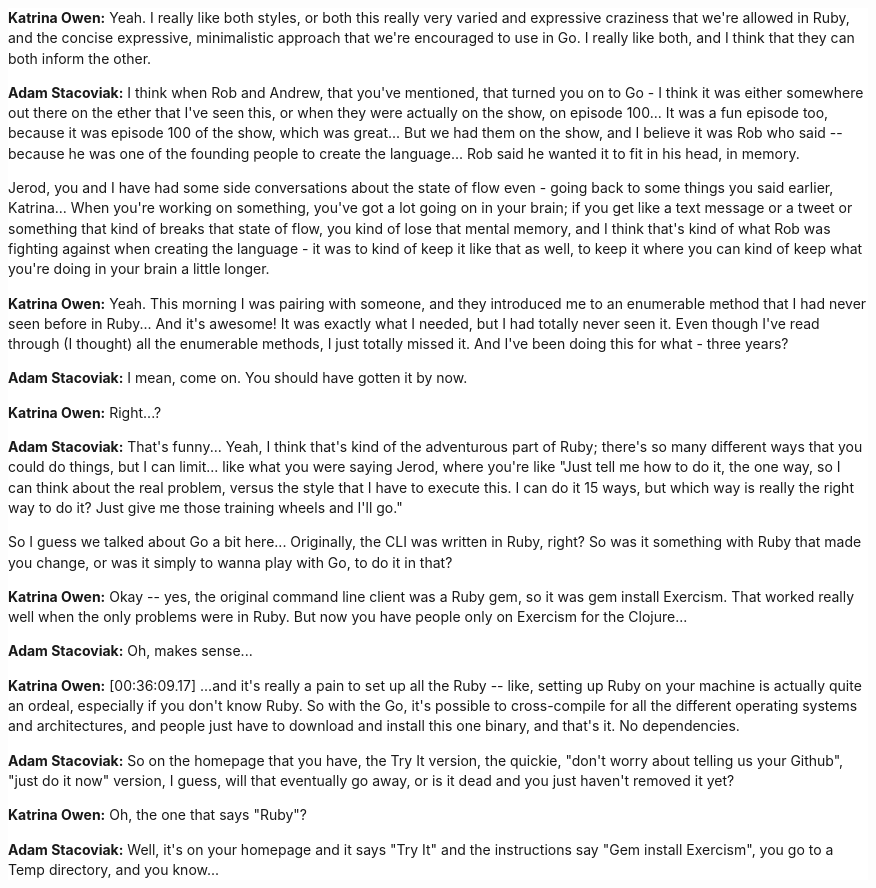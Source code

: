 **Katrina Owen:** Yeah. I really like both styles, or both this really very varied and expressive craziness that we're allowed in Ruby, and the concise expressive, minimalistic approach that we're encouraged to use in Go. I really like both, and I think that they can both inform the other.

**Adam Stacoviak:** I think when Rob and Andrew, that you've mentioned, that turned you on to Go - I think it was either somewhere out there on the ether that I've seen this, or when they were actually on the show, on episode 100... It was a fun episode too, because it was episode 100 of the show, which was great... But we had them on the show, and I believe it was Rob who said -- because he was one of the founding people to create the language... Rob said he wanted it to fit in his head, in memory.

Jerod, you and I have had some side conversations about the state of flow even - going back to some things you said earlier, Katrina... When you're working on something, you've got a lot going on in your brain; if you get like a text message or a tweet or something that kind of breaks that state of flow, you kind of lose that mental memory, and I think that's kind of what Rob was fighting against when creating the language - it was to kind of keep it like that as well, to keep it where you can kind of keep what you're doing in your brain a little longer.

**Katrina Owen:** Yeah. This morning I was pairing with someone, and they introduced me to an enumerable method that I had never seen before in Ruby... And it's awesome! It was exactly what I needed, but I had totally never seen it. Even though I've read through (I thought) all the enumerable methods, I just totally missed it. And I've been doing this for what - three years?

**Adam Stacoviak:** I mean, come on. You should have gotten it by now.

**Katrina Owen:** Right...?

**Adam Stacoviak:** That's funny... Yeah, I think that's kind of the adventurous part of Ruby; there's so many different ways that you could do things, but I can limit... like what you were saying Jerod, where you're like "Just tell me how to do it, the one way, so I can think about the real problem, versus the style that I have to execute this. I can do it 15 ways, but which way is really the right way to do it? Just give me those training wheels and I'll go."

So I guess we talked about Go a bit here... Originally, the CLI was written in Ruby, right? So was it something with Ruby that made you change, or was it simply to wanna play with Go, to do it in that?

**Katrina Owen:** Okay -- yes, the original command line client was a Ruby gem, so it was gem install Exercism. That worked really well when the only problems were in Ruby. But now you have people only on Exercism for the Clojure...

**Adam Stacoviak:** Oh, makes sense...

**Katrina Owen:** \[00:36:09.17\] ...and it's really a pain to set up all the Ruby -- like, setting up Ruby on your machine is actually quite an ordeal, especially if you don't know Ruby. So with the Go, it's possible to cross-compile for all the different operating systems and architectures, and people just have to download and install this one binary, and that's it. No dependencies.

**Adam Stacoviak:** So on the homepage that you have, the Try It version, the quickie, "don't worry about telling us your Github", "just do it now" version, I guess, will that eventually go away, or is it dead and you just haven't removed it yet?

**Katrina Owen:** Oh, the one that says "Ruby"?

**Adam Stacoviak:** Well, it's on your homepage and it says "Try It" and the instructions say "Gem install Exercism", you go to a Temp directory, and you know...
